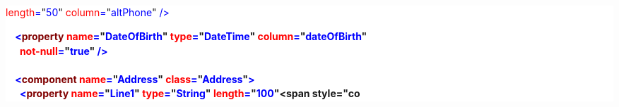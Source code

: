 </span><span style="color: red;">length</span><span style="color: blue;">=</span>"<span style="color: blue;">50</span>"<span style="color: blue;"> </span><span style="color: red;">column</span><span style="color: blue;">=</span>"<span style="color: blue;">altPhone</span>"<span style="color: blue;"> /&gt;</span></strong></p><p style="margin: 0px;"><strong><span style="color: blue;">&nbsp; &nbsp; &lt;</span><span style="color: maroon;">property</span><span style="color: blue;"> </span><span style="color: red;">name</span><span style="color: blue;">=</span>"<span style="color: blue;">DateOfBirth</span>"<span style="color: blue;"> </span><span style="color: red;">type</span><span style="color: blue;">=</span>"<span style="color: blue;">DateTime</span>"<span style="color: blue;"> </span><span style="color: red;">column</span><span style="color: blue;">=</span>"<span style="color: blue;">dateOfBirth</span>"<span style="color: blue;"> </span></strong></p><p style="margin: 0px;"><strong><span style="color: blue;">&nbsp; &nbsp; &nbsp; </span><span style="color: red;">not-null</span><span style="color: blue;">=</span>"<span style="color: blue;">true</span>"<span style="color: blue;"> /&gt;</span></strong></p><p style="margin: 0px;"><strong>&nbsp;</strong></p><p style="margin: 0px;"><strong><span style="color: blue;">&nbsp; &nbsp; &lt;</span><span style="color: maroon;">component</span><span style="color: blue;"> </span><span style="color: red;">name</span><span style="color: blue;">=</span>"<span style="color: blue;">Address</span>"<span style="color: blue;"> </span><span style="color: red;">class</span><span style="color: blue;">=</span>"<span style="color: blue;">Address</span>"<span style="color: blue;">&gt;</span></strong></p><p style="margin: 0px;"><strong><span style="color: blue;">&nbsp; &nbsp; &nbsp; &lt;</span><span style="color: maroon;">property</span><span style="color: blue;"> </span><span style="color: red;">name</span><span style="color: blue;">=</span>"<span style="color: blue;">Line1</span>"<span style="color: blue;"> </span><span style="color: red;">type</span><span style="color: blue;">=</span>"<span style="color: blue;">String</span>"<span style="color: blue;"> </span><span style="color: red;">length</span><span style="color: blue;">=</span>"<span style="color: blue;">100</span>"<span style="co